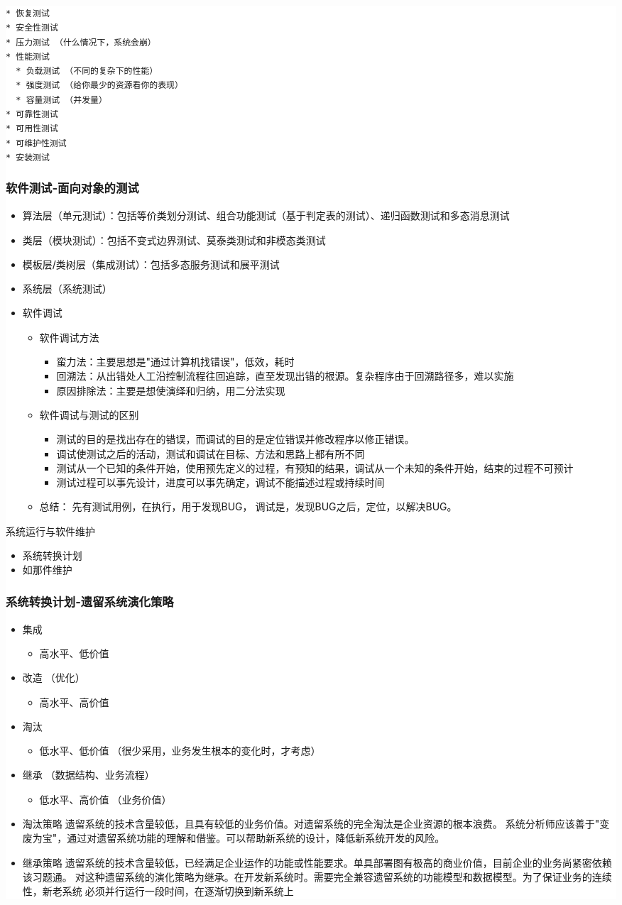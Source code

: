     * 恢复测试
    * 安全性测试
    * 压力测试 （什么情况下，系统会崩）
    * 性能测试
      * 负载测试 （不同的复杂下的性能）
      * 强度测试 （给你最少的资源看你的表现）
      * 容量测试 （并发量）
    * 可靠性测试
    * 可用性测试
    * 可维护性测试
    * 安装测试
    
### 软件测试-面向对象的测试
* 算法层（单元测试）：包括等价类划分测试、组合功能测试（基于判定表的测试）、递归函数测试和多态消息测试
* 类层（模块测试）：包括不变式边界测试、莫泰类测试和非模态类测试
* 模板层/类树层（集成测试）：包括多态服务测试和展平测试
* 系统层（系统测试）
  
  
* 软件调试
  * 软件调试方法
    * 蛮力法：主要思想是"通过计算机找错误"，低效，耗时
    * 回溯法：从出错处人工沿控制流程往回追踪，直至发现出错的根源。复杂程序由于回溯路径多，难以实施
    * 原因排除法：主要是想使演绎和归纳，用二分法实现
  * 软件调试与测试的区别
    * 测试的目的是找出存在的错误，而调试的目的是定位错误并修改程序以修正错误。
    * 调试使测试之后的活动，测试和调试在目标、方法和思路上都有所不同
    * 测试从一个已知的条件开始，使用预先定义的过程，有预知的结果，调试从一个未知的条件开始，结束的过程不可预计
    * 测试过程可以事先设计，进度可以事先确定，调试不能描述过程或持续时间
    
  * 总结：
    先有测试用例，在执行，用于发现BUG，
    调试是，发现BUG之后，定位，以解决BUG。
    
系统运行与软件维护
* 系统转换计划
* 如那件维护

### 系统转换计划-遗留系统演化策略
* 集成
  * 高水平、低价值
* 改造 （优化）
  * 高水平、高价值
* 淘汰
  * 低水平、低价值 （很少采用，业务发生根本的变化时，才考虑）
* 继承 （数据结构、业务流程）
  * 低水平、高价值 （业务价值）

* 淘汰策略
遗留系统的技术含量较低，且具有较低的业务价值。对遗留系统的完全淘汰是企业资源的根本浪费。
系统分析师应该善于"变废为宝"，通过对遗留系统功能的理解和借鉴。可以帮助新系统的设计，降低新系统开发的风险。

* 继承策略
遗留系统的技术含量较低，已经满足企业运作的功能或性能要求。单具部署图有极高的商业价值，目前企业的业务尚紧密依赖该习题通。
对这种遗留系统的演化策略为继承。在开发新系统时。需要完全兼容遗留系统的功能模型和数据模型。为了保证业务的连续性，新老系统
必须并行运行一段时间，在逐渐切换到新系统上
